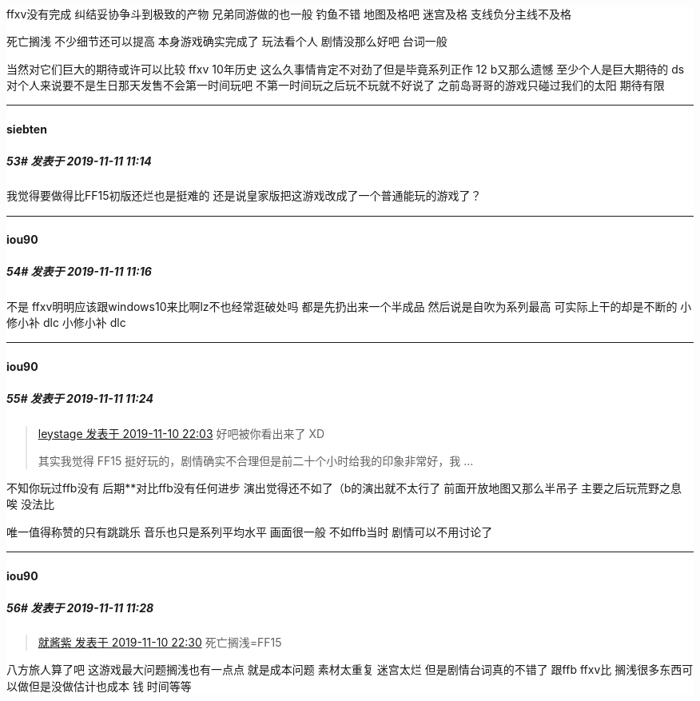 ffxv没有完成 
纠结妥协争斗到极致的产物 
兄弟同游做的也一般 钓鱼不错 地图及格吧 迷宫及格 支线负分主线不及格

死亡搁浅
不少细节还可以提高 本身游戏确实完成了 玩法看个人 剧情没那么好吧 台词一般

当然对它们巨大的期待或许可以比较 ffxv 10年历史 这么久事情肯定不对劲了但是毕竟系列正作 12 b又那么遗憾 至少个人是巨大期待的
ds对个人来说要不是生日那天发售不会第一时间玩吧 不第一时间玩之后玩不玩就不好说了 之前岛哥哥的游戏只碰过我们的太阳 期待有限


-----

####  siebten  
##### 53#       发表于 2019-11-11 11:14


我觉得要做得比FF15初版还烂也是挺难的 还是说皇家版把这游戏改成了一个普通能玩的游戏了？


-----

####  iou90  
##### 54#       发表于 2019-11-11 11:16


不是
ffxv明明应该跟windows10来比啊lz不也经常逛破处吗
都是先扔出来一个半成品 然后说是自吹为系列最高 可实际上干的却是不断的 小修小补 dlc 小修小补 dlc


-----

####  iou90  
##### 55#       发表于 2019-11-11 11:24


<blockquote><a href="httphttps://bbs.saraba1st.com/2b/forum.php?mod=redirect&amp;goto=findpost&amp;pid=45471343&amp;ptid=1864839" target="_blank">leystage 发表于 2019-11-10 22:03</a>
好吧被你看出来了 XD 

其实我觉得 FF15 挺好玩的，剧情确实不合理但是前二十个小时给我的印象非常好，我 ...</blockquote>
不知你玩过ffb没有
后期**对比ffb没有任何进步 演出觉得还不如了（b的演出就不太行了
前面开放地图又那么半吊子
主要之后玩荒野之息 唉 没法比

唯一值得称赞的只有跳跳乐 音乐也只是系列平均水平 画面很一般 不如ffb当时 剧情可以不用讨论了


-----

####  iou90  
##### 56#       发表于 2019-11-11 11:28


<blockquote><a href="httphttps://bbs.saraba1st.com/2b/forum.php?mod=redirect&amp;goto=findpost&amp;pid=45471577&amp;ptid=1864839" target="_blank">就酱紫 发表于 2019-11-10 22:30</a>
死亡搁浅=FF15</blockquote>
八方旅人算了吧
这游戏最大问题搁浅也有一点点
就是成本问题 素材太重复 迷宫太烂
但是剧情台词真的不错了 跟ffb ffxv比
搁浅很多东西可以做但是没做估计也成本 钱 时间等等
